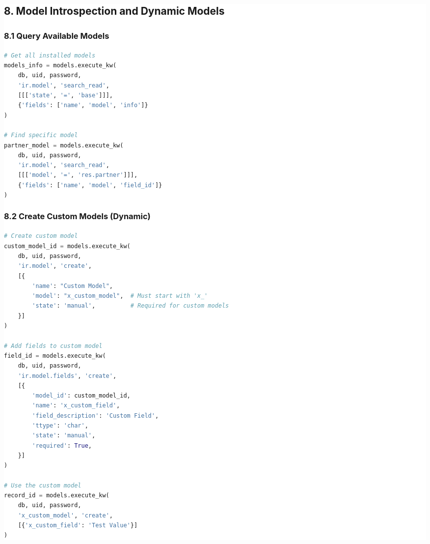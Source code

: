 ## 8. Model Introspection and Dynamic Models

### 8.1 Query Available Models

```python
# Get all installed models
models_info = models.execute_kw(
    db, uid, password,
    'ir.model', 'search_read',
    [[['state', '=', 'base']]],
    {'fields': ['name', 'model', 'info']}
)

# Find specific model
partner_model = models.execute_kw(
    db, uid, password,
    'ir.model', 'search_read',
    [[['model', '=', 'res.partner']]],
    {'fields': ['name', 'model', 'field_id']}
)
```

### 8.2 Create Custom Models (Dynamic)

```python
# Create custom model
custom_model_id = models.execute_kw(
    db, uid, password,
    'ir.model', 'create',
    [{
        'name': "Custom Model",
        'model': "x_custom_model",  # Must start with 'x_'
        'state': 'manual',          # Required for custom models
    }]
)

# Add fields to custom model
field_id = models.execute_kw(
    db, uid, password,
    'ir.model.fields', 'create',
    [{
        'model_id': custom_model_id,
        'name': 'x_custom_field',
        'field_description': 'Custom Field',
        'ttype': 'char',
        'state': 'manual',
        'required': True,
    }]
)

# Use the custom model
record_id = models.execute_kw(
    db, uid, password,
    'x_custom_model', 'create',
    [{'x_custom_field': 'Test Value'}]
)
```
